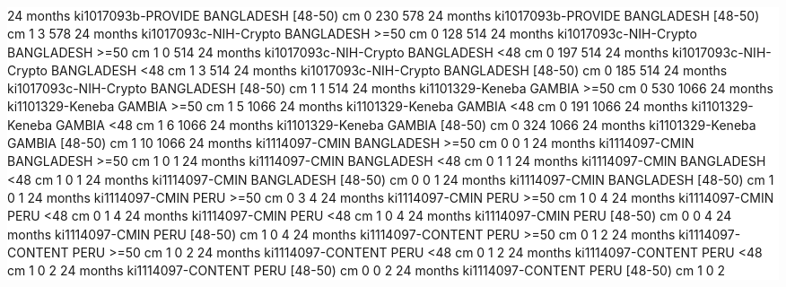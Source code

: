 24 months   ki1017093b-PROVIDE         BANGLADESH                     [48-50) cm          0      230     578
24 months   ki1017093b-PROVIDE         BANGLADESH                     [48-50) cm          1        3     578
24 months   ki1017093c-NIH-Crypto      BANGLADESH                     >=50 cm             0      128     514
24 months   ki1017093c-NIH-Crypto      BANGLADESH                     >=50 cm             1        0     514
24 months   ki1017093c-NIH-Crypto      BANGLADESH                     <48 cm              0      197     514
24 months   ki1017093c-NIH-Crypto      BANGLADESH                     <48 cm              1        3     514
24 months   ki1017093c-NIH-Crypto      BANGLADESH                     [48-50) cm          0      185     514
24 months   ki1017093c-NIH-Crypto      BANGLADESH                     [48-50) cm          1        1     514
24 months   ki1101329-Keneba           GAMBIA                         >=50 cm             0      530    1066
24 months   ki1101329-Keneba           GAMBIA                         >=50 cm             1        5    1066
24 months   ki1101329-Keneba           GAMBIA                         <48 cm              0      191    1066
24 months   ki1101329-Keneba           GAMBIA                         <48 cm              1        6    1066
24 months   ki1101329-Keneba           GAMBIA                         [48-50) cm          0      324    1066
24 months   ki1101329-Keneba           GAMBIA                         [48-50) cm          1       10    1066
24 months   ki1114097-CMIN             BANGLADESH                     >=50 cm             0        0       1
24 months   ki1114097-CMIN             BANGLADESH                     >=50 cm             1        0       1
24 months   ki1114097-CMIN             BANGLADESH                     <48 cm              0        1       1
24 months   ki1114097-CMIN             BANGLADESH                     <48 cm              1        0       1
24 months   ki1114097-CMIN             BANGLADESH                     [48-50) cm          0        0       1
24 months   ki1114097-CMIN             BANGLADESH                     [48-50) cm          1        0       1
24 months   ki1114097-CMIN             PERU                           >=50 cm             0        3       4
24 months   ki1114097-CMIN             PERU                           >=50 cm             1        0       4
24 months   ki1114097-CMIN             PERU                           <48 cm              0        1       4
24 months   ki1114097-CMIN             PERU                           <48 cm              1        0       4
24 months   ki1114097-CMIN             PERU                           [48-50) cm          0        0       4
24 months   ki1114097-CMIN             PERU                           [48-50) cm          1        0       4
24 months   ki1114097-CONTENT          PERU                           >=50 cm             0        1       2
24 months   ki1114097-CONTENT          PERU                           >=50 cm             1        0       2
24 months   ki1114097-CONTENT          PERU                           <48 cm              0        1       2
24 months   ki1114097-CONTENT          PERU                           <48 cm              1        0       2
24 months   ki1114097-CONTENT          PERU                           [48-50) cm          0        0       2
24 months   ki1114097-CONTENT          PERU                           [48-50) cm          1        0       2